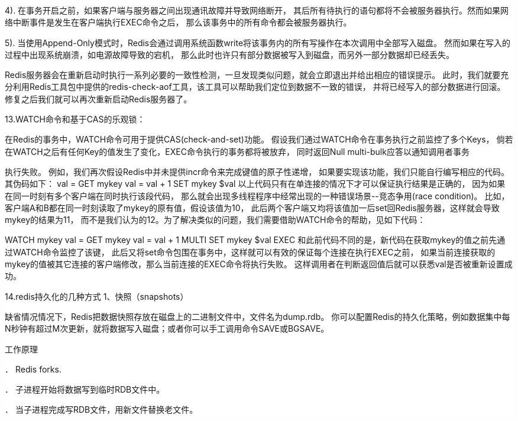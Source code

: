 4). 在事务开启之前，如果客户端与服务器之间出现通讯故障并导致网络断开，
其后所有待执行的语句都将不会被服务器执行。然而如果网络中断事件是发生在客户端执行EXEC命令之后，
那么该事务中的所有命令都会被服务器执行。

5). 当使用Append-Only模式时，Redis会通过调用系统函数write将该事务内的所有写操作在本次调用中全部写入磁盘。
然而如果在写入的过程中出现系统崩溃，如电源故障导致的宕机，
那么此时也许只有部分数据被写入到磁盘，而另外一部分数据却已经丢失。

Redis服务器会在重新启动时执行一系列必要的一致性检测，一旦发现类似问题，就会立即退出并给出相应的错误提示。
此时，我们就要充分利用Redis工具包中提供的redis-check-aof工具，该工具可以帮助我们定位到数据不一致的错误，
并将已经写入的部分数据进行回滚。修复之后我们就可以再次重新启动Redis服务器了。


13.WATCH命令和基于CAS的乐观锁：

在Redis的事务中，WATCH命令可用于提供CAS(check-and-set)功能。
假设我们通过WATCH命令在事务执行之前监控了多个Keys，
倘若在WATCH之后有任何Key的值发生了变化，EXEC命令执行的事务都将被放弃，
同时返回Null multi-bulk应答以通知调用者事务

执行失败。
例如，我们再次假设Redis中并未提供incr命令来完成键值的原子性递增，
如果要实现该功能，我们只能自行编写相应的代码。其伪码如下：
val = GET mykey 
val = val + 1 
SET mykey $val 
以上代码只有在单连接的情况下才可以保证执行结果是正确的，
因为如果在同一时刻有多个客户端在同时执行该段代码，
那么就会出现多线程程序中经常出现的一种错误场景--竞态争用(race condition)。
比如，客户端A和B都在同一时刻读取了mykey的原有值，假设该值为10，
此后两个客户端又均将该值加一后set回Redis服务器，这样就会导致mykey的结果为11，
而不是我们认为的12。为了解决类似的问题，我们需要借助WATCH命令的帮助，见如下代码：

WATCH 
    mykey val = GET 
    mykey val = val + 1 
MULTI 
    SET mykey $val 
EXEC 
和此前代码不同的是，新代码在获取mykey的值之前先通过WATCH命令监控了该键，
此后又将set命令包围在事务中，这样就可以有效的保证每个连接在执行EXEC之前，
如果当前连接获取的mykey的值被其它连接的客户端修改，那么当前连接的EXEC命令将执行失败。
这样调用者在判断返回值后就可以获悉val是否被重新设置成功。

14.redis持久化的几种方式
1、快照（snapshots）

缺省情况情况下，Redis把数据快照存放在磁盘上的二进制文件中，文件名为dump.rdb。
你可以配置Redis的持久化策略，例如数据集中每N秒钟有超过M次更新，就将数据写入磁盘；或者你可以手工调用命令SAVE或BGSAVE。

工作原理

． Redis forks.

． 子进程开始将数据写到临时RDB文件中。

． 当子进程完成写RDB文件，用新文件替换老文件。
